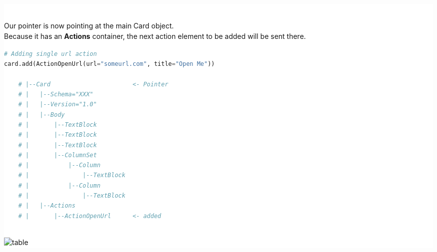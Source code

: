 <br>

Our pointer is now pointing at the main Card object. <br>
Because it has an **Actions** container, the next action element to be added will be sent there.


```python
# Adding single url action
card.add(ActionOpenUrl(url="someurl.com", title="Open Me"))

    # |--Card                       <- Pointer
    # |   |--Schema="XXX"
    # |   |--Version="1.0"
    # |   |--Body               
    # |       |--TextBlock
    # |       |--TextBlock
    # |       |--TextBlock
    # |       |--ColumnSet       
    # |           |--Column        
    # |               |--TextBlock
    # |           |--Column         
    # |               |--TextBlock
    # |   |--Actions                    
    # |       |--ActionOpenUrl      <- added

```

<br>

<img src="https://user-images.githubusercontent.com/44293915/83968535-da216e80-a8c1-11ea-8dd2-33ff5aa21fc3.png" alt="table" width="500"/>
